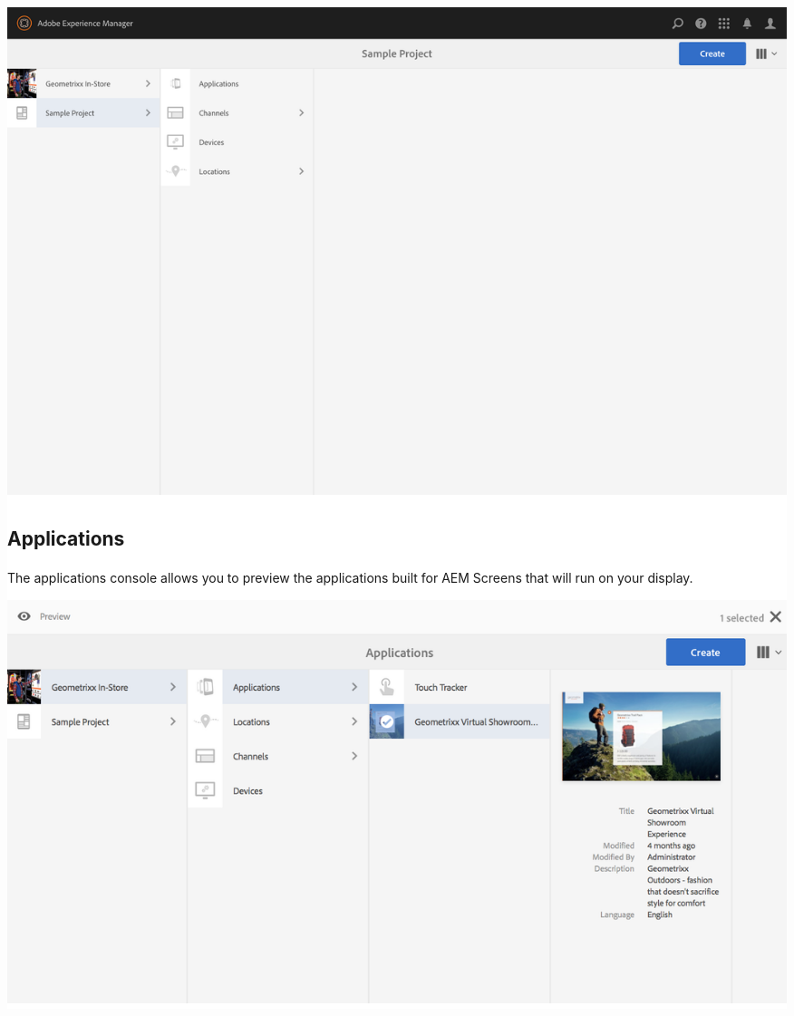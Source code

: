 ![](assets/device-control-center/chlimage_1-4.png)

## Applications
The applications console allows you to preview the applications built for AEM Screens that will run on your display.

![](assets/device-control-center/chlimage_1-5.png)
